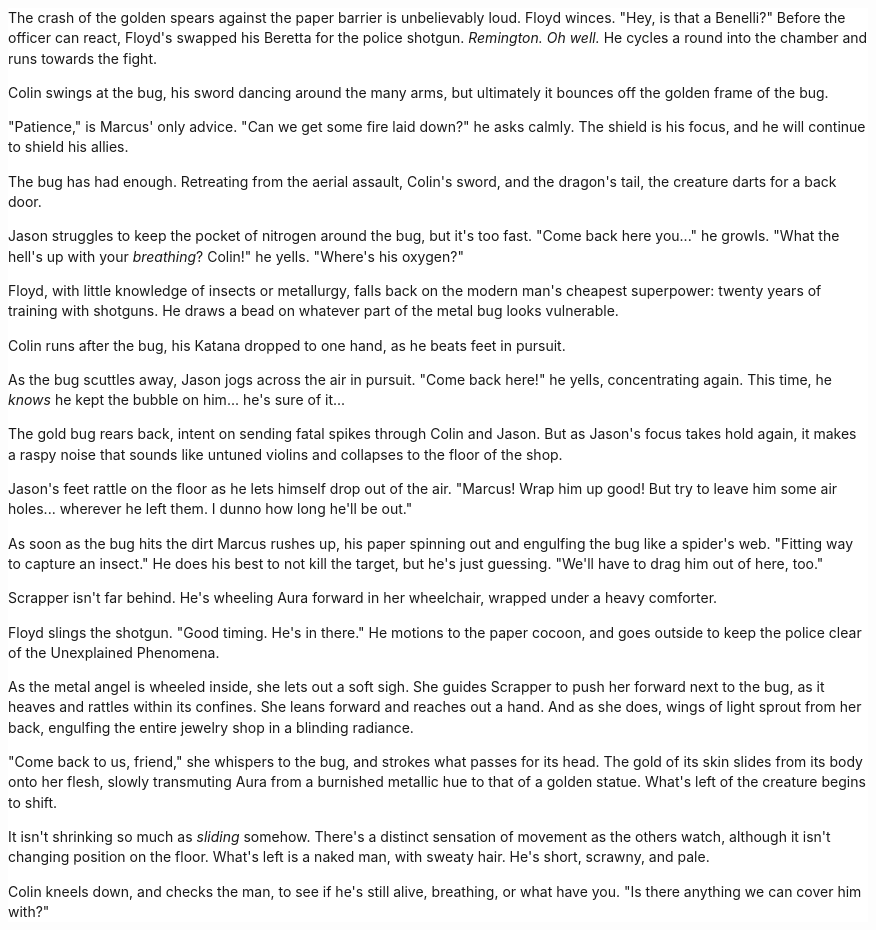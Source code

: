 The crash of the golden spears against the paper barrier is unbelievably loud. Floyd winces. "Hey, is that a Benelli?" Before the officer can react, Floyd's swapped his Beretta for the police shotgun. _Remington. Oh well._ He cycles a round into the chamber and runs towards the fight.

Colin swings at the bug, his sword dancing around the many arms, but ultimately it bounces off the golden frame of the bug.

"Patience," is Marcus' only advice. "Can we get some fire laid down?" he asks calmly. The shield is his focus, and he will continue to shield his allies.

The bug has had enough. Retreating from the aerial assault, Colin's sword, and the dragon's tail, the creature darts for a back door.

Jason struggles to keep the pocket of nitrogen around the bug, but it's too fast. "Come back here you..." he growls. "What the hell's up with your _breathing_?  Colin!" he yells. "Where's his oxygen?"

Floyd, with little knowledge of insects or metallurgy, falls back on the modern man's cheapest superpower: twenty years of training with shotguns. He draws a bead on whatever part of the metal bug looks vulnerable.

Colin runs after the bug, his Katana dropped to one hand, as he beats feet in pursuit.

As the bug scuttles away, Jason jogs across the air in pursuit. "Come back here!" he yells, concentrating again. This time, he _knows_ he kept the bubble on him... he's sure of it...

The gold bug rears back, intent on sending fatal spikes through Colin and Jason. But as Jason's focus takes hold again, it makes a raspy noise that sounds like untuned violins and collapses to the floor of the shop.

Jason's feet rattle on the floor as he lets himself drop out of the air. "Marcus!  Wrap him up good!  But try to leave him some air holes... wherever he left them. I dunno how long he'll be out."

As soon as the bug hits the dirt Marcus rushes up, his paper spinning out and engulfing the bug like a spider's web. "Fitting way to capture an insect."  He does his best to not kill the target, but he's just guessing. "We'll have to drag him out of here, too."

Scrapper isn't far behind. He's wheeling Aura forward in her wheelchair, wrapped under a heavy comforter.

Floyd slings the shotgun. "Good timing. He's in there." He motions to the paper cocoon, and goes outside to keep the police clear of the Unexplained Phenomena.

As the metal angel is wheeled inside, she lets out a soft sigh. She guides Scrapper to push her forward next to the bug, as it heaves and rattles within its confines. She leans forward and reaches out a hand. And as she does, wings of light sprout from her back, engulfing the entire jewelry shop in a blinding radiance.

"Come back to us, friend," she whispers to the bug, and strokes what passes for its head. The gold of its skin slides from its body onto her flesh, slowly transmuting Aura from a burnished metallic hue to that of a golden statue. What's left of the creature begins to shift.

It isn't shrinking so much as _sliding_ somehow. There's a distinct sensation of movement as the others watch, although it isn't changing position on the floor. What's left is a naked man, with sweaty hair. He's short, scrawny, and pale.

Colin kneels down, and checks the man, to see if he's still alive, breathing, or what have you. "Is there anything we can cover him with?"
